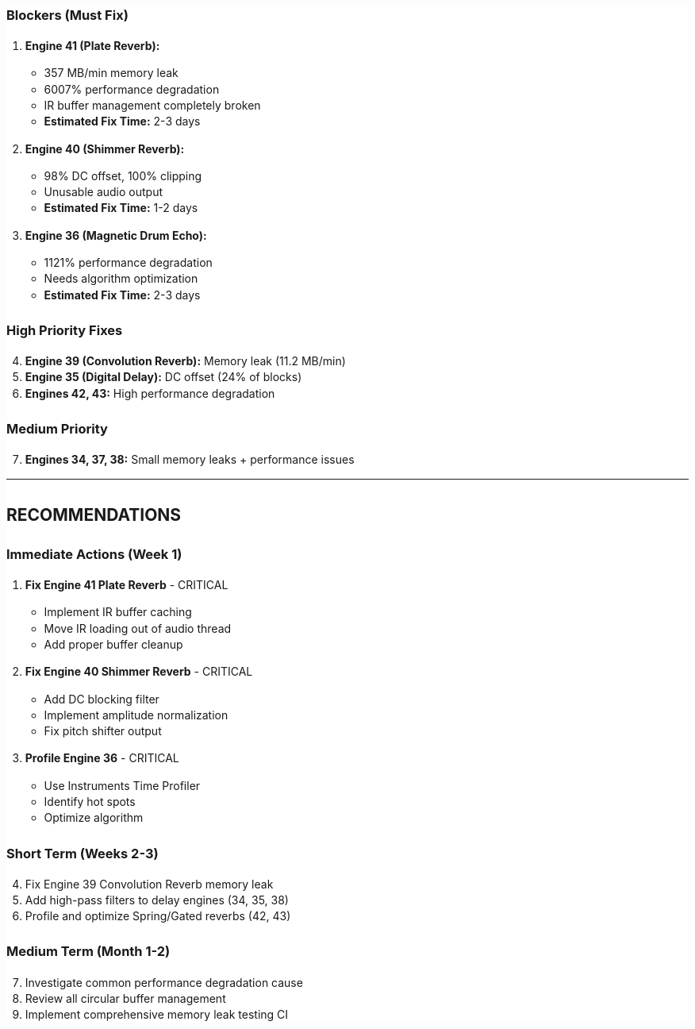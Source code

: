 ### Blockers (Must Fix)
1. **Engine 41 (Plate Reverb):**
   - 357 MB/min memory leak
   - 6007% performance degradation
   - IR buffer management completely broken
   - **Estimated Fix Time:** 2-3 days

2. **Engine 40 (Shimmer Reverb):**
   - 98% DC offset, 100% clipping
   - Unusable audio output
   - **Estimated Fix Time:** 1-2 days

3. **Engine 36 (Magnetic Drum Echo):**
   - 1121% performance degradation
   - Needs algorithm optimization
   - **Estimated Fix Time:** 2-3 days

### High Priority Fixes
4. **Engine 39 (Convolution Reverb):** Memory leak (11.2 MB/min)
5. **Engine 35 (Digital Delay):** DC offset (24% of blocks)
6. **Engines 42, 43:** High performance degradation

### Medium Priority
7. **Engines 34, 37, 38:** Small memory leaks + performance issues

---

## RECOMMENDATIONS

### Immediate Actions (Week 1)
1. **Fix Engine 41 Plate Reverb** - CRITICAL
   - Implement IR buffer caching
   - Move IR loading out of audio thread
   - Add proper buffer cleanup

2. **Fix Engine 40 Shimmer Reverb** - CRITICAL
   - Add DC blocking filter
   - Implement amplitude normalization
   - Fix pitch shifter output

3. **Profile Engine 36** - CRITICAL
   - Use Instruments Time Profiler
   - Identify hot spots
   - Optimize algorithm

### Short Term (Weeks 2-3)
4. Fix Engine 39 Convolution Reverb memory leak
5. Add high-pass filters to delay engines (34, 35, 38)
6. Profile and optimize Spring/Gated reverbs (42, 43)

### Medium Term (Month 1-2)
7. Investigate common performance degradation cause
8. Review all circular buffer management
9. Implement comprehensive memory leak testing CI
